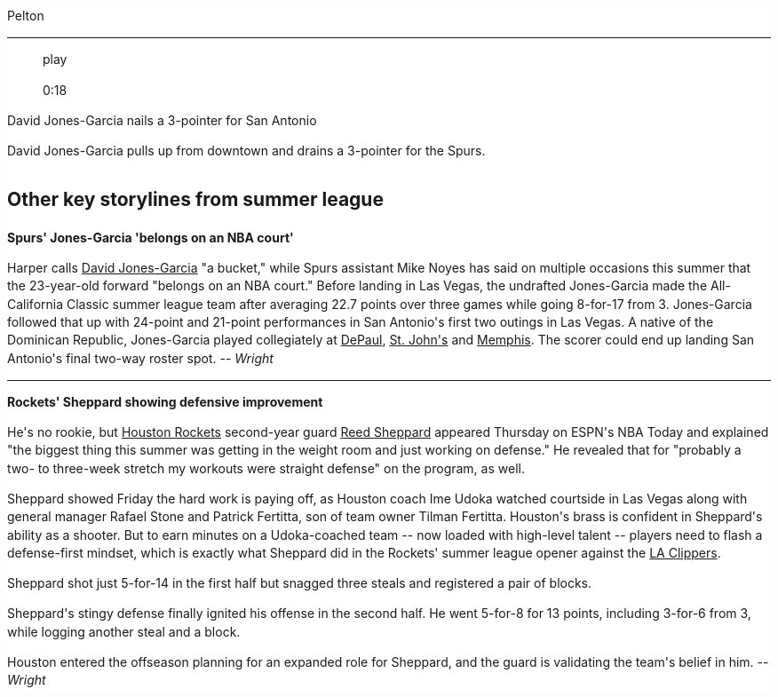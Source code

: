 Pelton</em></p><hr><div data-behavior="video_scroll"><figure data-video="watch,640,360,45698676,whitelist-CL|SX|FJ|PY|KY|PA|HT|AW|PW|AM|BO|GY|LC|SV|MP|AI|MG|CR|VG|ML|GB|UK|GH|MW|RW|ET|BZ|GP|PR|BS|BI|NA|AS|MQ|CD|SN|BF|CG|SL|AO|VI|SC|TZ|LS|GF|PE|JM|BQ|UY|NI|CI|CU|RE|ST|UM|AR|TG|BW|MU|MS|EC|AU|KE|GT|US|GU|ZM|TC|MX|NG|VE|ZA|KN|ZW|CM|SZ|BJ|GD|NE|CO|MZ|NZ|MH|CF|GA|ER|BB|BR|SR|AG|GQ|HN|GN|MF|CV|VC|UG|KM|GW|LR|FM|GM|SS|BM|TT|DO|" data-cerebro-id="686ddc90d5fb3860ccc8944e" data-title="David Jones-Garcia nails a 3-pointer for San Antonio" data-source="espn" data-contributing-partner="wsc"><picture><source data-srcset="https://a2.espncdn.com/combiner/i?img=%2Fmedia%2Fmotion%2Fwsc%2F2025%2F0709%2Fcf74d9d4%2Db855%2D4208%2Da0c4%2D4d22426e7cf8%2Fcf74d9d4%2Db855%2D4208%2Da0c4%2D4d22426e7cf8.jpg&amp;w=640&amp;h=360&amp;cquality=80&amp;format=jpg" media="(min-width: 376px)"><source data-srcset="https://a2.espncdn.com/combiner/i?img=%2Fmedia%2Fmotion%2Fwsc%2F2025%2F0709%2Fcf74d9d4%2Db855%2D4208%2Da0c4%2D4d22426e7cf8%2Fcf74d9d4%2Db855%2D4208%2Da0c4%2D4d22426e7cf8.jpg&amp;w=335&amp;cquality=80, https://a2.espncdn.com/combiner/i?img=%2Fmedia%2Fmotion%2Fwsc%2F2025%2F0709%2Fcf74d9d4%2Db855%2D4208%2Da0c4%2D4d22426e7cf8%2Fcf74d9d4%2Db855%2D4208%2Da0c4%2D4d22426e7cf8.jpg&amp;w=670&amp;cquality=40&amp;format=jpg 2x" media="(max-width: 375px)"></picture><span data-id="45698676">play</span><figcaption><p>0:18</p></figcaption></figure><div><p>David Jones-Garcia nails a 3-pointer for San Antonio</p><p>David Jones-Garcia pulls up from downtown and drains a 3-pointer for the Spurs.</p></div></div><h2>Other key storylines from summer league</h2><p><strong>Spurs' Jones-Garcia 'belongs on an NBA court'</strong></p><p>Harper calls <a href="https://www.espn.com/nba/player/bio/_/id/4713010/david-jones-garcia">David Jones-Garcia</a> "a bucket," while Spurs assistant Mike Noyes has said on multiple occasions this summer that the 23-year-old forward "belongs on an NBA court." Before landing in Las Vegas, the undrafted Jones-Garcia made the All-California Classic summer league team after averaging 22.7 points over three games while going 8-for-17 from 3. Jones-Garcia followed that up with 24-point and 21-point performances in San Antonio's first two outings in Las Vegas. A native of the Dominican Republic, Jones-Garcia played collegiately at <a data-clubhouse-guid="42e7dd20-f9ef-e815-b28d-db6da936bc5d" href="https://www.espn.com/mens-college-basketball/team/_/id/305/depaul-blue-demons">DePaul</a>, <a href="https://www.espn.com/mens-college-basketball/team/_/id/2599/st-johns-red-storm">St. John's</a> and <a href="https://www.espn.com/mens-college-basketball/team/_/id/235/memphis-tigers">Memphis</a>. The scorer could end up landing San Antonio's final two-way roster spot. -- <em>Wright</em></p><hr><p><strong>Rockets' Sheppard showing defensive improvement</strong></p><p>He's no rookie, but <a data-clubhouse-guid="78113ad4-1ac7-0c04-dada-388a6ff4e15e" href="https://www.espn.com/nba/team/_/name/hou/houston-rockets">Houston Rockets</a> second-year guard <a data-player-guid="b2e3effa-a7ab-3837-8d7e-da8b05577441" href="https://www.espn.com/nba/player/_/id/4711272/reed-sheppard">Reed Sheppard</a> appeared Thursday on ESPN's NBA Today and explained "the biggest thing this summer was getting in the weight room and just working on defense." He revealed that for "probably a two- to three-week stretch my workouts were straight defense" on the program, as well.</p><p>Sheppard showed Friday the hard work is paying off, as Houston coach Ime Udoka watched courtside in Las Vegas along with general manager Rafael Stone and Patrick Fertitta, son of team owner Tilman Fertitta. Houston's brass is confident in Sheppard's ability as a shooter. But to earn minutes on a Udoka-coached team -- now loaded with high-level talent -- players need to flash a defense-first mindset, which is exactly what Sheppard did in the Rockets' summer league opener against the <a data-clubhouse-guid="083a58a6-b849-3501-e67b-059290d12295" href="https://www.espn.com/nba/team/_/name/lac/la-clippers">LA Clippers</a>.</p><p>Sheppard shot just 5-for-14 in the first half but snagged three steals and registered a pair of blocks.</p><p>Sheppard's stingy defense finally ignited his offense in the second half. He went 5-for-8 for 13 points, including 3-for-6 from 3, while logging another steal and a block.</p><p>Houston entered the offseason planning for an expanded role for Sheppard, and the guard is validating the team's belief in him. -- <em>Wright</em></p>
</div></div>